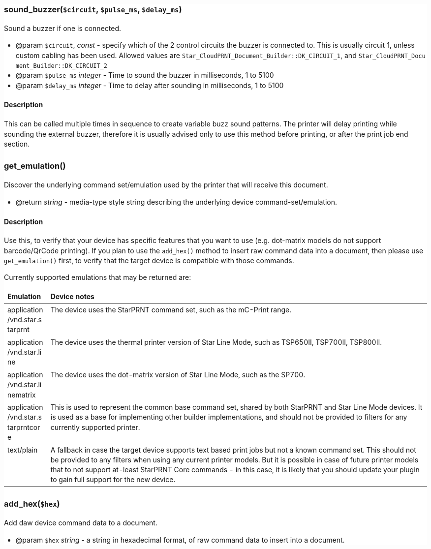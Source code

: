 ### sound_buzzer(`$circuit`, `$pulse_ms`, `$delay_ms`)

Sound a buzzer if one is connected.

- @param `$circuit`, *const* - specify which of the 2 control circuits the buzzer is connected to. This is usually circuit 1, unless custom cabling has been used. Allowed values are `Star_CloudPRNT_Document_Builder::DK_CIRCUIT_1`, and `Star_CloudPRNT_Document_Builder::DK_CIRCUIT_2`
- @param `$pulse_ms` *integer* - Time to sound the buzzer in milliseconds, 1 to 5100
- @param `$delay_ms` *integer* - Time to delay after sounding in milliseconds, 1 to 5100

#### Description

This can be called multiple times in sequence to create variable buzz sound patterns.
The printer will delay printing while sounding the external buzzer, therefore it is usually advised only to use this method before printing, or after the print job end section.

### get_emulation()

Discover the underlying command set/emulation used by the printer that will receive this document.

- @return *string* - media-type style string describing the underlying device command-set/emulation.

#### Description

Use this, to verify that your device has specific features that you want to use (e.g. dot-matrix models do not support barcode/QrCode printing). If you plan to use the `add_hex()` method to insert raw command data into a document, then please use `get_emulation()` first, to verify that the target device is compatible with those commands.

Currently supported emulations that may be returned are:

Emulation                     | Device notes
:-----------------------------|:---------------------------------------
application/vnd.star.starprnt | The device uses the StarPRNT command set, such as the mC-Print range.
application/vnd.star.line | The device uses the thermal printer version of Star Line Mode, such as TSP650II, TSP700II, TSP800II.
application/vnd.star.linematrix | The device uses the dot-matrix version of Star Line Mode, such as the SP700.
application/vnd.star.starprntcore | This is used to represent the common base command set, shared by both StarPRNT and Star Line Mode devices. It is used as a base for implementing other builder implementations, and should not be provided to filters for any currently supported printer.
text/plain | A fallback in case the target device supports text based print jobs but not a known command set. This should not be provided to any filters when using any current printer models. But it is possible in case of future printer models that to not support at-least StarPRNT Core commands - in this case, it is likely that you should update your plugin to gain full support for the new device.

### add_hex(`$hex`)

Add daw device command data to a document.

- @param `$hex` *string* - a string in hexadecimal format, of raw command data to insert into a document.
